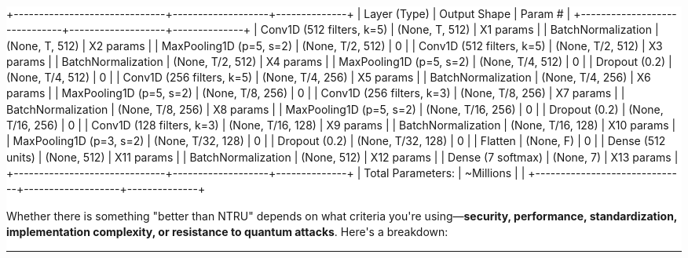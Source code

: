 +------------------------------+-------------------+--------------+
| Layer (Type)                | Output Shape      | Param #      |
+------------------------------+-------------------+--------------+
| Conv1D (512 filters, k=5)    | (None, T, 512)     | X1 params    |
| BatchNormalization           | (None, T, 512)     | X2 params    |
| MaxPooling1D (p=5, s=2)      | (None, T/2, 512)   | 0            |
| Conv1D (512 filters, k=5)    | (None, T/2, 512)   | X3 params    |
| BatchNormalization           | (None, T/2, 512)   | X4 params    |
| MaxPooling1D (p=5, s=2)      | (None, T/4, 512)   | 0            |
| Dropout (0.2)                | (None, T/4, 512)   | 0            |
| Conv1D (256 filters, k=5)    | (None, T/4, 256)   | X5 params    |
| BatchNormalization           | (None, T/4, 256)   | X6 params    |
| MaxPooling1D (p=5, s=2)      | (None, T/8, 256)   | 0            |
| Conv1D (256 filters, k=3)    | (None, T/8, 256)   | X7 params    |
| BatchNormalization           | (None, T/8, 256)   | X8 params    |
| MaxPooling1D (p=5, s=2)      | (None, T/16, 256)  | 0            |
| Dropout (0.2)                | (None, T/16, 256)  | 0            |
| Conv1D (128 filters, k=3)    | (None, T/16, 128)  | X9 params    |
| BatchNormalization           | (None, T/16, 128)  | X10 params   |
| MaxPooling1D (p=3, s=2)      | (None, T/32, 128)  | 0            |
| Dropout (0.2)                | (None, T/32, 128)  | 0            |
| Flatten                      | (None, F)          | 0            |
| Dense (512 units)            | (None, 512)        | X11 params   |
| BatchNormalization           | (None, 512)        | X12 params   |
| Dense (7 softmax)            | (None, 7)          | X13 params   |
+------------------------------+-------------------+--------------+
| Total Parameters:            | ~Millions          |              |
+------------------------------+-------------------+--------------+



Whether there is something "better than NTRU" depends on what criteria you're using—**security, performance, standardization, implementation complexity, or resistance to quantum attacks**. Here's a breakdown:

---
